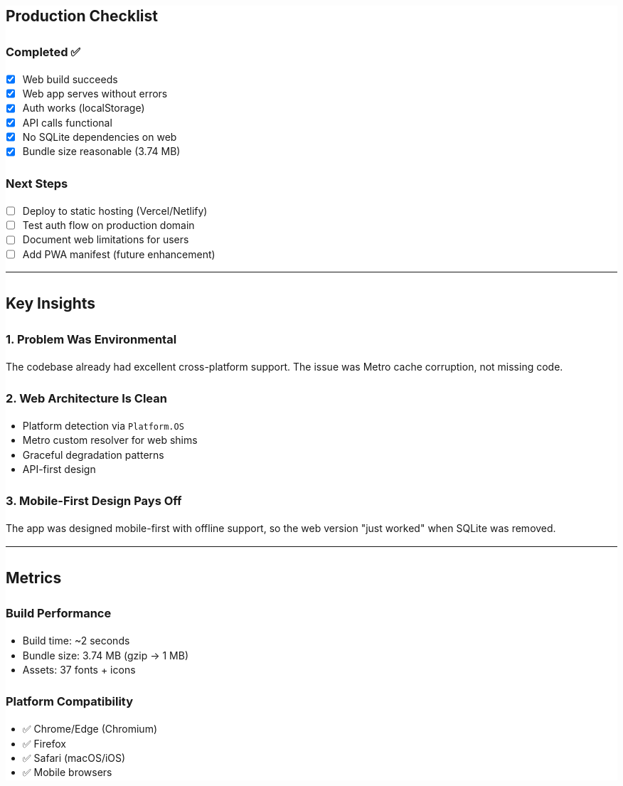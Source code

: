 
## Production Checklist

### Completed ✅
- [x] Web build succeeds
- [x] Web app serves without errors
- [x] Auth works (localStorage)
- [x] API calls functional
- [x] No SQLite dependencies on web
- [x] Bundle size reasonable (3.74 MB)

### Next Steps
- [ ] Deploy to static hosting (Vercel/Netlify)
- [ ] Test auth flow on production domain
- [ ] Document web limitations for users
- [ ] Add PWA manifest (future enhancement)

---

## Key Insights

### 1. Problem Was Environmental
The codebase already had excellent cross-platform support. The issue was Metro cache corruption, not missing code.

### 2. Web Architecture Is Clean
- Platform detection via `Platform.OS`
- Metro custom resolver for web shims
- Graceful degradation patterns
- API-first design

### 3. Mobile-First Design Pays Off
The app was designed mobile-first with offline support, so the web version "just worked" when SQLite was removed.

---

## Metrics

### Build Performance
- Build time: ~2 seconds
- Bundle size: 3.74 MB (gzip → 1 MB)
- Assets: 37 fonts + icons

### Platform Compatibility
- ✅ Chrome/Edge (Chromium)
- ✅ Firefox
- ✅ Safari (macOS/iOS)
- ✅ Mobile browsers
